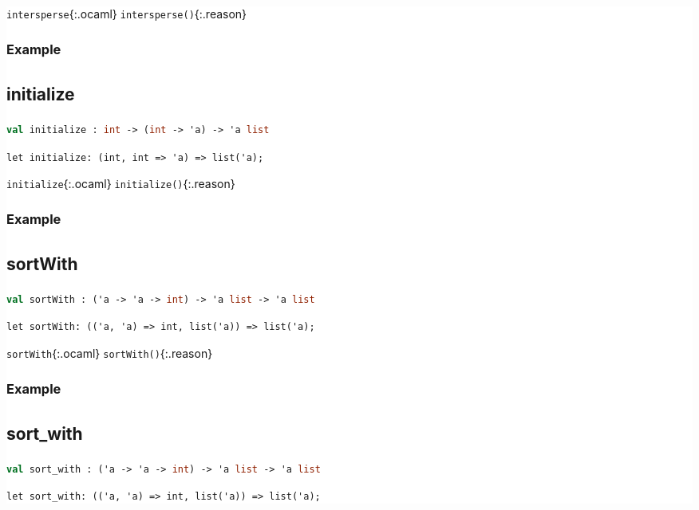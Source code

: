 `intersperse`{:.ocaml} `intersperse()`{:.reason}

### Example

```ocaml
```

```reason
```

## initialize

```ocaml
val initialize : int -> (int -> 'a) -> 'a list
```

```reason
let initialize: (int, int => 'a) => list('a);
```

`initialize`{:.ocaml} `initialize()`{:.reason}

### Example

```ocaml
```

```reason
```

## sortWith

```ocaml
val sortWith : ('a -> 'a -> int) -> 'a list -> 'a list
```

```reason
let sortWith: (('a, 'a) => int, list('a)) => list('a);
```

`sortWith`{:.ocaml} `sortWith()`{:.reason}

### Example

```ocaml
```

```reason
```

## sort_with

```ocaml
val sort_with : ('a -> 'a -> int) -> 'a list -> 'a list
```

```reason
let sort_with: (('a, 'a) => int, list('a)) => list('a);
```

